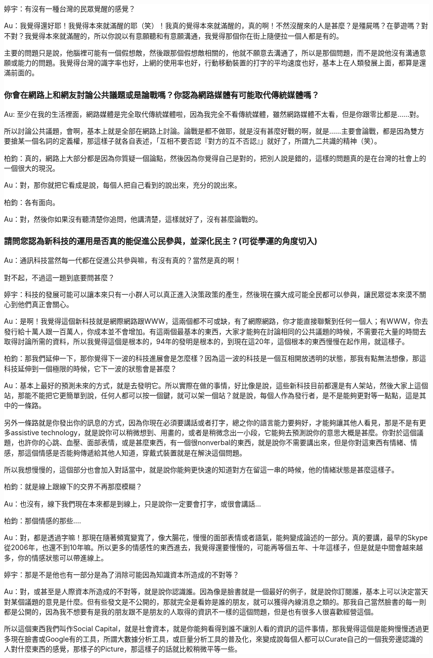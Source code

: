 婷宇：有沒有一種台灣的民眾覺醒的感覺？

Au：我覺得還好耶！我覺得本來就滿醒的耶（笑）！我真的覺得本來就滿醒的，真的啊！不然沒醒來的人是甚麼？是殭屍嗎？在夢遊嗎？對不對？我覺得本來就滿醒的，所以你說以有意願聽和有意願溝通，我覺得那個你在街上隨便拉一個人都是有的。

主要的問題只是說，他腦裡可能有一個假想敵，然後跟那個假想敵相關的，他就不願意去溝通了，所以是那個問題，而不是說他沒有溝通意願或能力的問題。我覺得台灣的識字率也好，上網的使用率也好，行動移動裝置的打字的平均速度也好，基本上在人類發展上面，都算是還滿前面的。

### 你會在網路上和網友討論公共議題或是論戰嗎？你認為網路媒體有可能取代傳統媒體嗎？


Au: 至少在我的生活裡面，網路媒體是完全取代傳統媒體啦，因為我完全不看傳統媒體，雖然網路媒體不太看，但是你跟零比都是……對。

所以討論公共議題，會啊，基本上就是全部在網路上討論。論戰是都不做耶，就是沒有甚麼好戰的啊，就是……主要會論戰，都是因為雙方要搶某一個名詞的定義權，那這樣子就各自表述，「互相不要否認『對方的互不否認』」就好了，所謂九二共識的精神（笑）。

柏鈞：真的，網路上大部分都是因為你質疑一個論點，然後因為你覺得自己是對的，把別人說是錯的，這樣的問題真的是在台灣的社會上的一個很大的現況。

Au：對，那你就把它看成是說，每個人把自己看到的說出來，充分的說出來。

柏鈞：各有面向。

Au：對，然後你如果沒有聽清楚你追問，他講清楚，這樣就好了，沒有甚麼論戰的。

### 請問您認為新科技的運用是否真的能促進公民參與，並深化民主？(可從學運的角度切入)


Au：通訊科技當然每一代都在促進公共參與嘛，有沒有真的？當然是真的啊！

對不起，不過這一題到底要問甚麼？

婷宇：科技的發展可能可以讓本來只有一小群人可以真正進入決策政策的產生，然後現在擴大成可能全民都可以參與，讓民眾從本來漠不關心到他們真正會關心。

Au：是啊！我覺得這個新科技就是網際網路跟WWW，這兩個都不可或缺，有了網際網路，你才能直接聯繫到任何一個人；有WWW，你去發行給十萬人跟一百萬人，你成本並不會增加。有這兩個最基本的東西，大家才能夠在討論相同的公共議題的時候，不需要花大量的時間去取得討論所需的資料，所以我覺得這個是根本的，94年的發明是根本的，到現在這20年，這個根本的東西慢慢在起作用，就這樣子。

柏鈞：那我們延伸一下，那你覺得下一波的科技進展會是怎麼樣？因為這一波的科技是一個互相開放透明的狀態，那我有點無法想像，那這科技延伸到一個極限的時候，它下一波的狀態會是甚麼？

Au：基本上最好的預測未來的方式，就是去發明它。所以實際在做的事情，好比像是說，這些新科技目前都還是有人架站，然後大家上這個站，那能不能把它更簡單到說，任何人都可以按一個鍵，就可以架一個站？就是說，每個人作為發行者，是不是能夠更對等一點點，這是其中的一條路。

另外一條路就是你發出你的訊息的方式，因為你現在必須要講話或者打字，總之你的語言能力要夠好，才能夠讓其他人看見，那是不是有更多assistive technology，就是說你可以稍微想到、用畫的，或者是稍微念出一小段，它能夠去預測說你的意思大概是甚麼。你對於這個議題，也許你的心跳、血壓、面部表情，或是甚麼東西，有一個很nonverbal的東西，就是說你不需要講出來，但是你對這東西有情緒、情感，那這個情感是否能夠傳遞給其他人知道，穿戴式裝置就是在解決這個問題。

所以我想慢慢的，這個部分也會加入對話當中，就是說你能夠更快速的知道對方在留這一串的時候，他的情緒狀態是甚麼這樣子。

柏鈞：就是線上跟線下的交界不再那麼模糊？

Au：也沒有，線下我們現在本來都是到線上，只是說你一定要會打字，或很會講話...

柏鈞：那個情感的那些....

Au：對，都是透過字嘛！那現在隨著頻寬變寬了，像大腸花，慢慢的面部表情或者語氣，能夠變成論述的一部分。真的要講，最早的Skype從2006年，也還不到10年嘛。所以更多的情感性的東西進去，我覺得還要慢慢的，可能再等個五年、十年這樣子，但是就是中間會越來越多，你的情感狀態可以帶進線上。

婷宇：那是不是他也有一部分是為了消除可能因為知識資本所造成的不對等？

Au：對，或甚至是人際資本所造成的不對等，就是說你認識誰。因為像是臉書就是一個最好的例子，就是說你訂閱誰，基本上可以決定當天對某個議題的意見是什麼。但有些發文是不公開的，那就完全是看妳是誰的朋友，就可以獲得內線消息之類的。那我自己當然臉書的每一則都是公開的，因為我不想要有是我的朋友跟不是朋友的人取得的資訊不一樣的這個問題，但是也有很多人很喜歡經營這個。

所以這個東西我們叫作Social Capital，就是社會資本，就是你能夠看得到誰不讓別人看的資訊的這件事情，那我覺得這個是能夠慢慢透過更多現在臉書或Google有的工具，所謂大數據分析工具，或巨量分析工具的普及化，來變成說每個人都可以Curate自己的一個我旁邊認識的人對什麼東西的感覺，那樣子的Picture，那這樣子的話就比較稍微平等一些。
